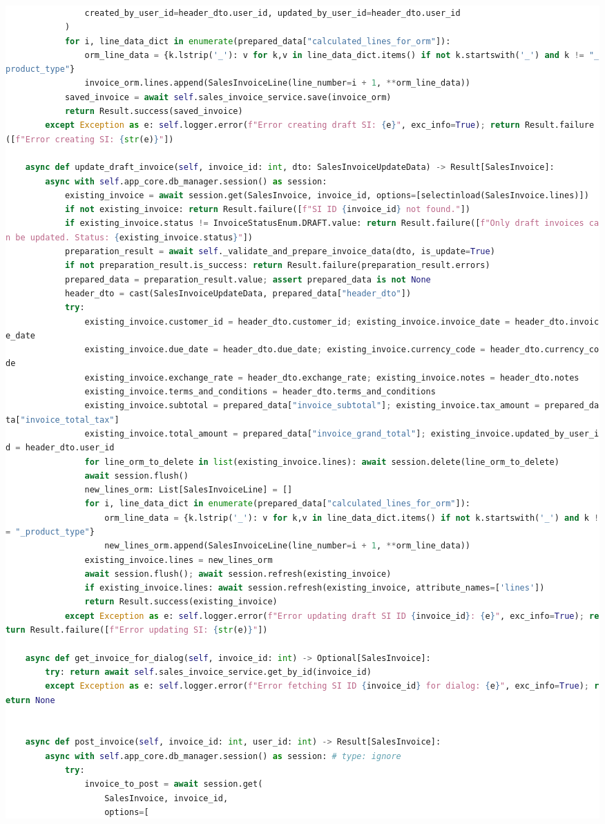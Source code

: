 ```python
                created_by_user_id=header_dto.user_id, updated_by_user_id=header_dto.user_id
            )
            for i, line_data_dict in enumerate(prepared_data["calculated_lines_for_orm"]):
                orm_line_data = {k.lstrip('_'): v for k,v in line_data_dict.items() if not k.startswith('_') and k != "_product_type"}
                invoice_orm.lines.append(SalesInvoiceLine(line_number=i + 1, **orm_line_data))
            saved_invoice = await self.sales_invoice_service.save(invoice_orm)
            return Result.success(saved_invoice)
        except Exception as e: self.logger.error(f"Error creating draft SI: {e}", exc_info=True); return Result.failure([f"Error creating SI: {str(e)}"])

    async def update_draft_invoice(self, invoice_id: int, dto: SalesInvoiceUpdateData) -> Result[SalesInvoice]:
        async with self.app_core.db_manager.session() as session: 
            existing_invoice = await session.get(SalesInvoice, invoice_id, options=[selectinload(SalesInvoice.lines)])
            if not existing_invoice: return Result.failure([f"SI ID {invoice_id} not found."])
            if existing_invoice.status != InvoiceStatusEnum.DRAFT.value: return Result.failure([f"Only draft invoices can be updated. Status: {existing_invoice.status}"])
            preparation_result = await self._validate_and_prepare_invoice_data(dto, is_update=True)
            if not preparation_result.is_success: return Result.failure(preparation_result.errors)
            prepared_data = preparation_result.value; assert prepared_data is not None 
            header_dto = cast(SalesInvoiceUpdateData, prepared_data["header_dto"])
            try:
                existing_invoice.customer_id = header_dto.customer_id; existing_invoice.invoice_date = header_dto.invoice_date
                existing_invoice.due_date = header_dto.due_date; existing_invoice.currency_code = header_dto.currency_code
                existing_invoice.exchange_rate = header_dto.exchange_rate; existing_invoice.notes = header_dto.notes
                existing_invoice.terms_and_conditions = header_dto.terms_and_conditions
                existing_invoice.subtotal = prepared_data["invoice_subtotal"]; existing_invoice.tax_amount = prepared_data["invoice_total_tax"]
                existing_invoice.total_amount = prepared_data["invoice_grand_total"]; existing_invoice.updated_by_user_id = header_dto.user_id
                for line_orm_to_delete in list(existing_invoice.lines): await session.delete(line_orm_to_delete)
                await session.flush() 
                new_lines_orm: List[SalesInvoiceLine] = []
                for i, line_data_dict in enumerate(prepared_data["calculated_lines_for_orm"]):
                    orm_line_data = {k.lstrip('_'): v for k,v in line_data_dict.items() if not k.startswith('_') and k != "_product_type"}
                    new_lines_orm.append(SalesInvoiceLine(line_number=i + 1, **orm_line_data))
                existing_invoice.lines = new_lines_orm 
                await session.flush(); await session.refresh(existing_invoice)
                if existing_invoice.lines: await session.refresh(existing_invoice, attribute_names=['lines'])
                return Result.success(existing_invoice)
            except Exception as e: self.logger.error(f"Error updating draft SI ID {invoice_id}: {e}", exc_info=True); return Result.failure([f"Error updating SI: {str(e)}"])

    async def get_invoice_for_dialog(self, invoice_id: int) -> Optional[SalesInvoice]:
        try: return await self.sales_invoice_service.get_by_id(invoice_id)
        except Exception as e: self.logger.error(f"Error fetching SI ID {invoice_id} for dialog: {e}", exc_info=True); return None


    async def post_invoice(self, invoice_id: int, user_id: int) -> Result[SalesInvoice]:
        async with self.app_core.db_manager.session() as session: # type: ignore
            try:
                invoice_to_post = await session.get(
                    SalesInvoice, invoice_id, 
                    options=[
```
